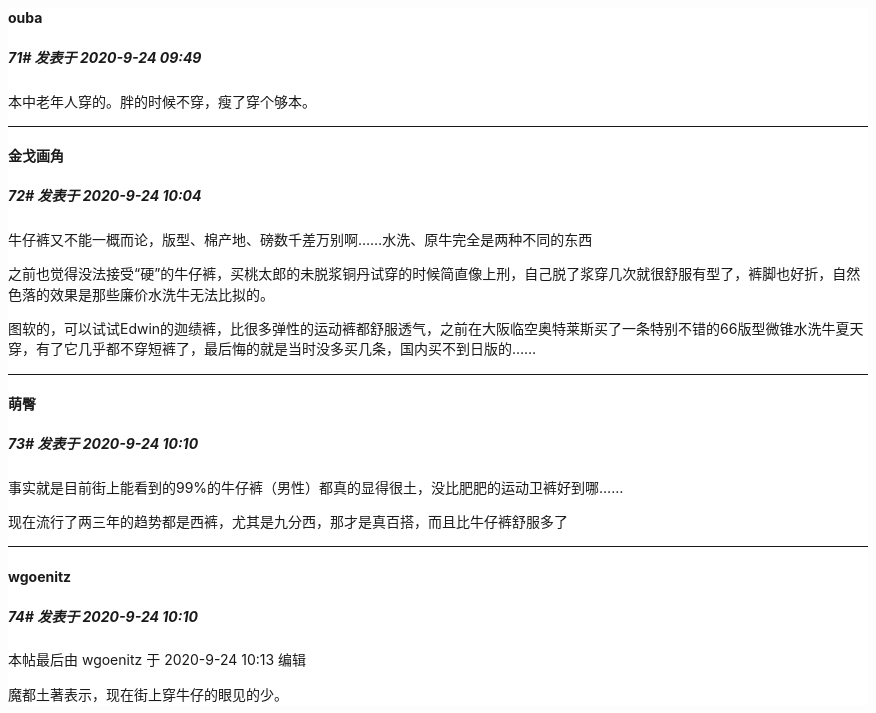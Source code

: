 ####  ouba  
##### 71#       发表于 2020-9-24 09:49




本中老年人穿的。胖的时候不穿，瘦了穿个够本。







-----

####  金戈画角  
##### 72#       发表于 2020-9-24 10:04




牛仔裤又不能一概而论，版型、棉产地、磅数千差万别啊……水洗、原牛完全是两种不同的东西

之前也觉得没法接受“硬”的牛仔裤，买桃太郎的未脱浆铜丹试穿的时候简直像上刑，自己脱了浆穿几次就很舒服有型了，裤脚也好折，自然色落的效果是那些廉价水洗牛无法比拟的。

图软的，可以试试Edwin的迦绩裤，比很多弹性的运动裤都舒服透气，之前在大阪临空奥特莱斯买了一条特别不错的66版型微锥水洗牛夏天穿，有了它几乎都不穿短裤了，最后悔的就是当时没多买几条，国内买不到日版的……







-----

####  萌臀  
##### 73#       发表于 2020-9-24 10:10




事实就是目前街上能看到的99%的牛仔裤（男性）都真的显得很土，没比肥肥的运动卫裤好到哪……

现在流行了两三年的趋势都是西裤，尤其是九分西，那才是真百搭，而且比牛仔裤舒服多了







-----

####  wgoenitz  
##### 74#       发表于 2020-9-24 10:10



 本帖最后由 wgoenitz 于 2020-9-24 10:13 编辑 

魔都土著表示，现在街上穿牛仔的眼见的少。






